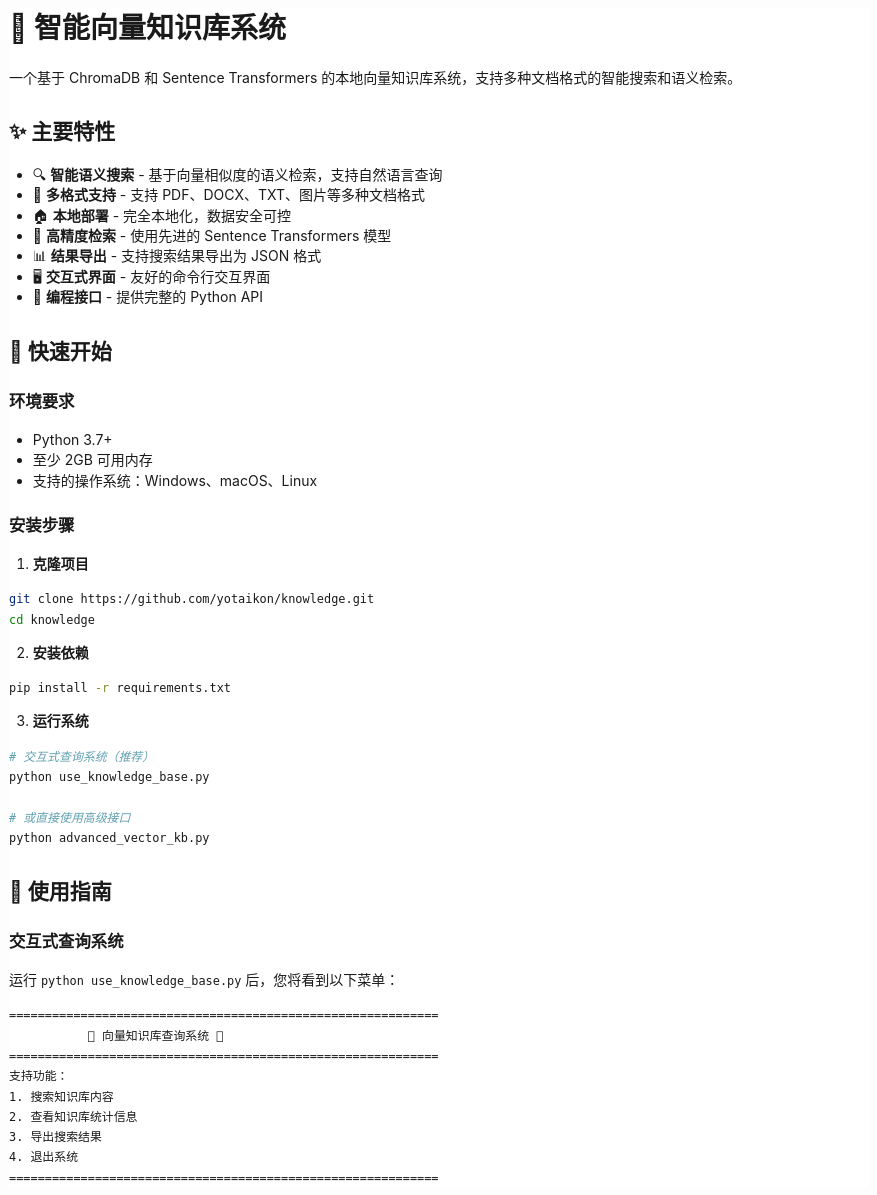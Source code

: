 # 🧠 智能向量知识库系统

一个基于 ChromaDB 和 Sentence Transformers 的本地向量知识库系统，支持多种文档格式的智能搜索和语义检索。

## ✨ 主要特性

- 🔍 **智能语义搜索** - 基于向量相似度的语义检索，支持自然语言查询
- 📄 **多格式支持** - 支持 PDF、DOCX、TXT、图片等多种文档格式
- 🏠 **本地部署** - 完全本地化，数据安全可控
- 🎯 **高精度检索** - 使用先进的 Sentence Transformers 模型
- 📊 **结果导出** - 支持搜索结果导出为 JSON 格式
- 🖥️ **交互式界面** - 友好的命令行交互界面
- 🔧 **编程接口** - 提供完整的 Python API

## 🚀 快速开始

### 环境要求

- Python 3.7+
- 至少 2GB 可用内存
- 支持的操作系统：Windows、macOS、Linux

### 安装步骤

1. **克隆项目**
```bash
git clone https://github.com/yotaikon/knowledge.git
cd knowledge
```

2. **安装依赖**
```bash
pip install -r requirements.txt
```

3. **运行系统**
```bash
# 交互式查询系统（推荐）
python use_knowledge_base.py

# 或直接使用高级接口
python advanced_vector_kb.py
```

## 📖 使用指南

### 交互式查询系统

运行 `python use_knowledge_base.py` 后，您将看到以下菜单：

```
============================================================
           🧠 向量知识库查询系统 🧠
============================================================
支持功能：
1. 搜索知识库内容
2. 查看知识库统计信息
3. 导出搜索结果
4. 退出系统
============================================================
```
